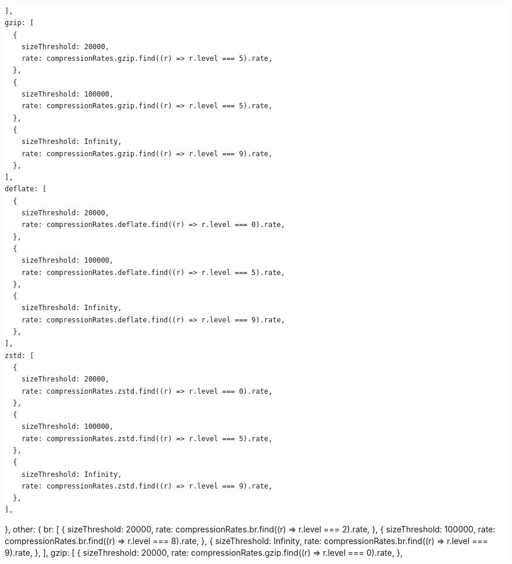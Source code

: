     ],
    gzip: [
      {
        sizeThreshold: 20000,
        rate: compressionRates.gzip.find((r) => r.level === 5).rate,
      },
      {
        sizeThreshold: 100000,
        rate: compressionRates.gzip.find((r) => r.level === 5).rate,
      },
      {
        sizeThreshold: Infinity,
        rate: compressionRates.gzip.find((r) => r.level === 9).rate,
      },
    ],
    deflate: [
      {
        sizeThreshold: 20000,
        rate: compressionRates.deflate.find((r) => r.level === 0).rate,
      },
      {
        sizeThreshold: 100000,
        rate: compressionRates.deflate.find((r) => r.level === 5).rate,
      },
      {
        sizeThreshold: Infinity,
        rate: compressionRates.deflate.find((r) => r.level === 9).rate,
      },
    ],
    zstd: [
      {
        sizeThreshold: 20000,
        rate: compressionRates.zstd.find((r) => r.level === 0).rate,
      },
      {
        sizeThreshold: 100000,
        rate: compressionRates.zstd.find((r) => r.level === 5).rate,
      },
      {
        sizeThreshold: Infinity,
        rate: compressionRates.zstd.find((r) => r.level === 9).rate,
      },
    ],
  },
  other: {
    br: [
      {
        sizeThreshold: 20000,
        rate: compressionRates.br.find((r) => r.level === 2).rate,
      },
      {
        sizeThreshold: 100000,
        rate: compressionRates.br.find((r) => r.level === 8).rate,
      },
      {
        sizeThreshold: Infinity,
        rate: compressionRates.br.find((r) => r.level === 9).rate,
      },
    ],
    gzip: [
      {
        sizeThreshold: 20000,
        rate: compressionRates.gzip.find((r) => r.level === 0).rate,
      },